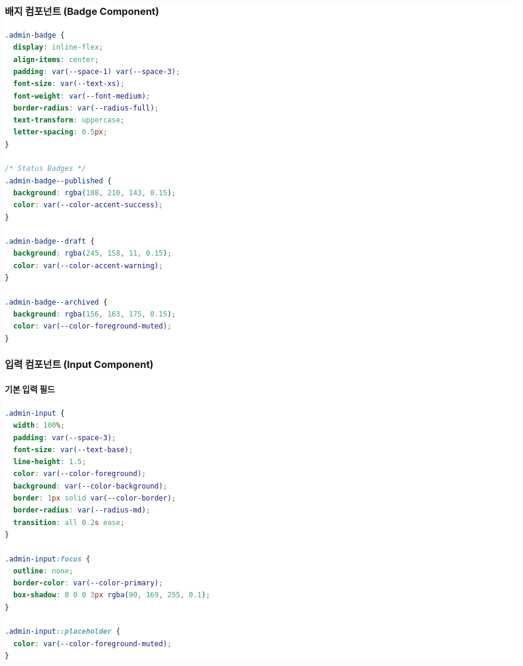 ### 배지 컴포넌트 (Badge Component)

```css
.admin-badge {
  display: inline-flex;
  align-items: center;
  padding: var(--space-1) var(--space-3);
  font-size: var(--text-xs);
  font-weight: var(--font-medium);
  border-radius: var(--radius-full);
  text-transform: uppercase;
  letter-spacing: 0.5px;
}

/* Status Badges */
.admin-badge--published {
  background: rgba(108, 210, 143, 0.15);
  color: var(--color-accent-success);
}

.admin-badge--draft {
  background: rgba(245, 158, 11, 0.15);
  color: var(--color-accent-warning);
}

.admin-badge--archived {
  background: rgba(156, 163, 175, 0.15);
  color: var(--color-foreground-muted);
}
```

### 입력 컴포넌트 (Input Component)

#### 기본 입력 필드
```css
.admin-input {
  width: 100%;
  padding: var(--space-3);
  font-size: var(--text-base);
  line-height: 1.5;
  color: var(--color-foreground);
  background: var(--color-background);
  border: 1px solid var(--color-border);
  border-radius: var(--radius-md);
  transition: all 0.2s ease;
}

.admin-input:focus {
  outline: none;
  border-color: var(--color-primary);
  box-shadow: 0 0 0 3px rgba(90, 169, 255, 0.1);
}

.admin-input::placeholder {
  color: var(--color-foreground-muted);
}
```
